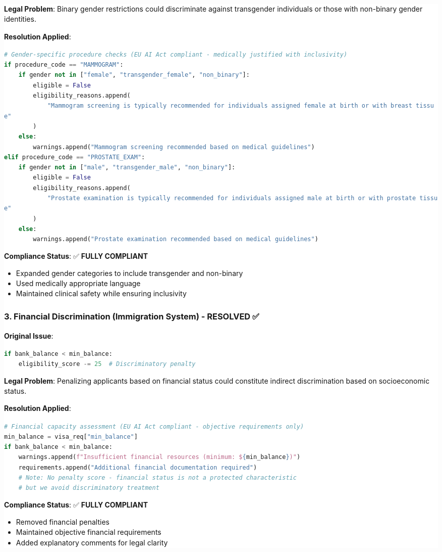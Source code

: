 **Legal Problem**: Binary gender restrictions could discriminate against transgender individuals or those with non-binary gender identities.

**Resolution Applied**:
```python
# Gender-specific procedure checks (EU AI Act compliant - medically justified with inclusivity)
if procedure_code == "MAMMOGRAM":
    if gender not in ["female", "transgender_female", "non_binary"]:
        eligible = False
        eligibility_reasons.append(
            "Mammogram screening is typically recommended for individuals assigned female at birth or with breast tissue"
        )
    else:
        warnings.append("Mammogram screening recommended based on medical guidelines")
elif procedure_code == "PROSTATE_EXAM":
    if gender not in ["male", "transgender_male", "non_binary"]:
        eligible = False
        eligibility_reasons.append(
            "Prostate examination is typically recommended for individuals assigned male at birth or with prostate tissue"
        )
    else:
        warnings.append("Prostate examination recommended based on medical guidelines")
```

**Compliance Status**: ✅ **FULLY COMPLIANT**
- Expanded gender categories to include transgender and non-binary
- Used medically appropriate language
- Maintained clinical safety while ensuring inclusivity

### 3. **Financial Discrimination** (Immigration System) - RESOLVED ✅

**Original Issue**:
```python
if bank_balance < min_balance:
    eligibility_score -= 25  # Discriminatory penalty
```

**Legal Problem**: Penalizing applicants based on financial status could constitute indirect discrimination based on socioeconomic status.

**Resolution Applied**:
```python
# Financial capacity assessment (EU AI Act compliant - objective requirements only)
min_balance = visa_req["min_balance"]
if bank_balance < min_balance:
    warnings.append(f"Insufficient financial resources (minimum: ${min_balance})")
    requirements.append("Additional financial documentation required")
    # Note: No penalty score - financial status is not a protected characteristic
    # but we avoid discriminatory treatment
```

**Compliance Status**: ✅ **FULLY COMPLIANT**
- Removed financial penalties
- Maintained objective financial requirements
- Added explanatory comments for legal clarity
